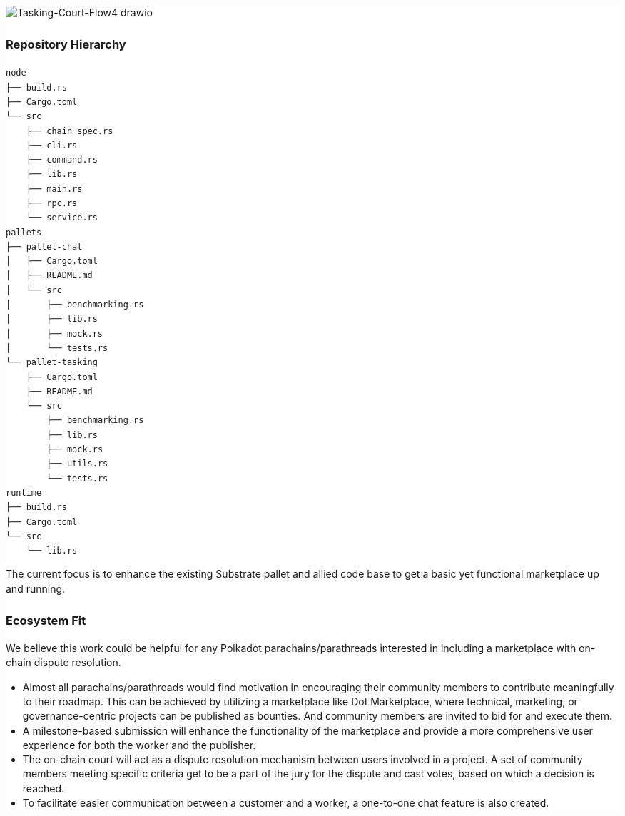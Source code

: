 ![Tasking-Court-Flow4 drawio](https://user-images.githubusercontent.com/66478092/190300655-1d2085b3-b728-4ced-8238-f262a9c5c5f8.png)


### **Repository Hierarchy**

```bash
node
├── build.rs
├── Cargo.toml
└── src
    ├── chain_spec.rs
    ├── cli.rs
    ├── command.rs
    ├── lib.rs
    ├── main.rs
    ├── rpc.rs
    └── service.rs
pallets
├── pallet-chat
│   ├── Cargo.toml
│   ├── README.md
│   └── src
│       ├── benchmarking.rs
│       ├── lib.rs
│       ├── mock.rs
│       └── tests.rs
└── pallet-tasking
    ├── Cargo.toml
    ├── README.md
    └── src
        ├── benchmarking.rs
        ├── lib.rs
        ├── mock.rs
        ├── utils.rs
        └── tests.rs
runtime
├── build.rs
├── Cargo.toml
└── src
    └── lib.rs
```

The current focus is to enhance the existing Substrate pallet and allied code base to get a basic yet functional marketplace up and running.

### **Ecosystem Fit**

We believe this work could be helpful for any Polkadot parachains/parathreads interested in including a marketplace with on-chain dispute resolution.

- Almost all parachains/parathreads would find motivation in encouraging their community members to contribute meaningfully to their roadmap. This can be achieved by utilizing a marketplace like Dot Marketplace, where technical, marketing, or governance-centric projects can be published as bounties. And community members are invited to bid for and execute them.
- A milestone-based submission will enhance the functionality of the marketplace and provide a more comprehensive user experience for both the worker and the publisher.
- The on-chain court will act as a dispute resolution mechanism between users involved in a project. A set of community members meeting specific criteria get to be a part of the jury for the dispute and cast votes, based on which a decision is reached.
- To facilitate easier communication between a customer and a worker, a one-to-one chat feature is also created.
